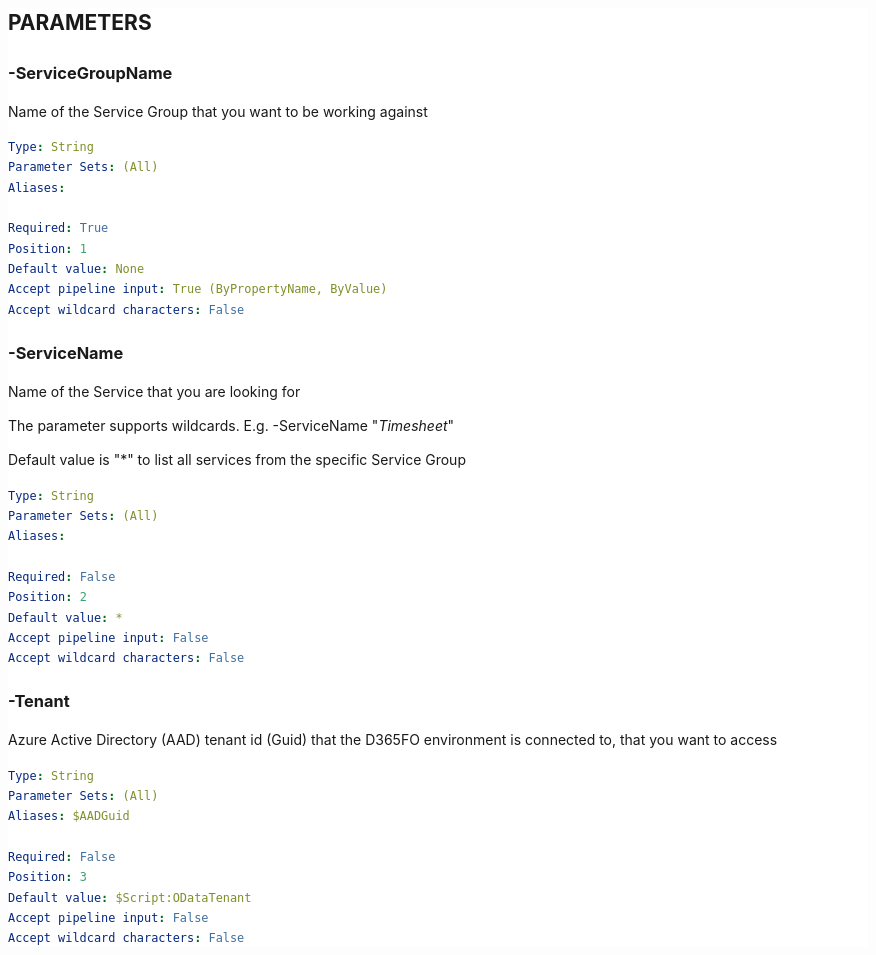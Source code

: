 ## PARAMETERS

### -ServiceGroupName
Name of the Service Group that you want to be working against

```yaml
Type: String
Parameter Sets: (All)
Aliases:

Required: True
Position: 1
Default value: None
Accept pipeline input: True (ByPropertyName, ByValue)
Accept wildcard characters: False
```

### -ServiceName
Name of the Service that you are looking for

The parameter supports wildcards.
E.g.
-ServiceName "*Timesheet*"

Default value is "*" to list all services from the specific Service Group

```yaml
Type: String
Parameter Sets: (All)
Aliases:

Required: False
Position: 2
Default value: *
Accept pipeline input: False
Accept wildcard characters: False
```

### -Tenant
Azure Active Directory (AAD) tenant id (Guid) that the D365FO environment is connected to, that you want to access

```yaml
Type: String
Parameter Sets: (All)
Aliases: $AADGuid

Required: False
Position: 3
Default value: $Script:ODataTenant
Accept pipeline input: False
Accept wildcard characters: False
```
